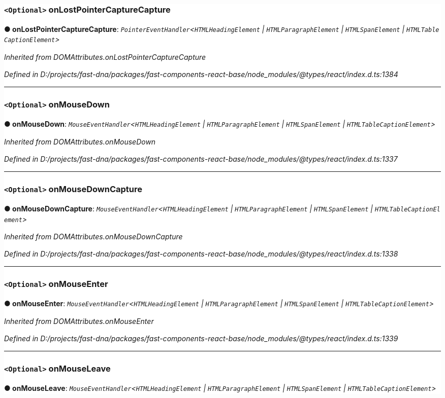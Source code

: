 ### `<Optional>` onLostPointerCaptureCapture

**● onLostPointerCaptureCapture**: *`PointerEventHandler`<`HTMLHeadingElement` \| `HTMLParagraphElement` \| `HTMLSpanElement` \| `HTMLTableCaptionElement`>*

*Inherited from DOMAttributes.onLostPointerCaptureCapture*

*Defined in D:/projects/fast-dna/packages/fast-components-react-base/node_modules/@types/react/index.d.ts:1384*

___
<a id="onmousedown"></a>

### `<Optional>` onMouseDown

**● onMouseDown**: *`MouseEventHandler`<`HTMLHeadingElement` \| `HTMLParagraphElement` \| `HTMLSpanElement` \| `HTMLTableCaptionElement`>*

*Inherited from DOMAttributes.onMouseDown*

*Defined in D:/projects/fast-dna/packages/fast-components-react-base/node_modules/@types/react/index.d.ts:1337*

___
<a id="onmousedowncapture"></a>

### `<Optional>` onMouseDownCapture

**● onMouseDownCapture**: *`MouseEventHandler`<`HTMLHeadingElement` \| `HTMLParagraphElement` \| `HTMLSpanElement` \| `HTMLTableCaptionElement`>*

*Inherited from DOMAttributes.onMouseDownCapture*

*Defined in D:/projects/fast-dna/packages/fast-components-react-base/node_modules/@types/react/index.d.ts:1338*

___
<a id="onmouseenter"></a>

### `<Optional>` onMouseEnter

**● onMouseEnter**: *`MouseEventHandler`<`HTMLHeadingElement` \| `HTMLParagraphElement` \| `HTMLSpanElement` \| `HTMLTableCaptionElement`>*

*Inherited from DOMAttributes.onMouseEnter*

*Defined in D:/projects/fast-dna/packages/fast-components-react-base/node_modules/@types/react/index.d.ts:1339*

___
<a id="onmouseleave"></a>

### `<Optional>` onMouseLeave

**● onMouseLeave**: *`MouseEventHandler`<`HTMLHeadingElement` \| `HTMLParagraphElement` \| `HTMLSpanElement` \| `HTMLTableCaptionElement`>*
